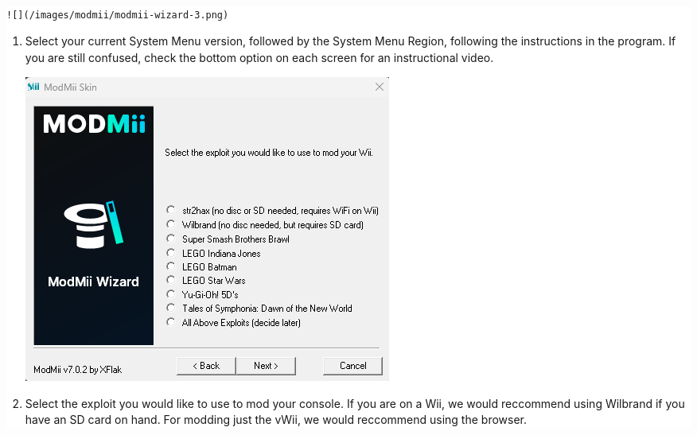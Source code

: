     ![](/images/modmii/modmii-wizard-3.png)

1. Select your current System Menu version, followed by the System Menu Region, following the instructions in the program. If you are still confused, check the bottom option on each screen for an instructional video.

    ![](/images/modmii/modmii-wizard-4.png)

1. Select the exploit you would like to use to mod your console. If you are on a Wii, we would reccommend using Wilbrand if you have an SD card on hand. For modding just the vWii, we would reccommend using the browser.
